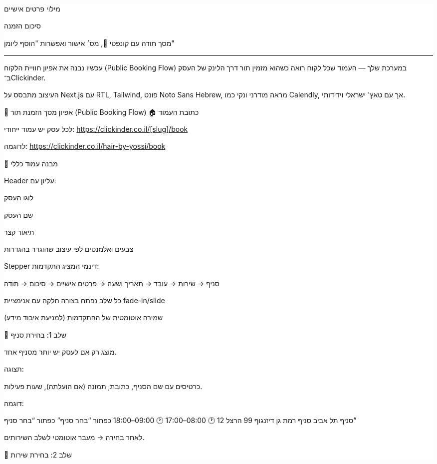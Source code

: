 מילוי פרטים אישיים

סיכום הזמנה

מסך תודה עם קונפטי 🎊, מס׳ אישור ואפשרות "הוסף ליומן"

-----

עכשיו נבנה את אפיון חוויית הלקוח (Public Booking Flow) במערכת שלך —
העמוד שכל לקוח רואה כשהוא מזמין תור דרך הלינק של העסק ב־Clickinder.

העיצוב מתבסס על Next.js עם RTL, Tailwind, פונט Noto Sans Hebrew, מראה מודרני ונקי כמו Calendly, אך עם טאץ' ישראלי וידידותי.

💬 אפיון מסך הזמנת תור (Public Booking Flow)
🏠 כתובת העמוד

לכל עסק יש עמוד ייחודי:
https://clickinder.co.il/[slug]/book

לדוגמה:
https://clickinder.co.il/hair-by-yossi/book

🎨 מבנה עמוד כללי

Header עליון עם:

לוגו העסק

שם העסק

תיאור קצר

צבעים ואלמנטים לפי עיצוב שהוגדר בהגדרות

Stepper דינמי המציג התקדמות:

סניף → שירות → עובד → תאריך ושעה → פרטים אישיים → סיכום → תודה


כל שלב נפתח בצורה חלקה עם אנימציית fade-in/slide

שמירה אוטומטית של ההתקדמות (למניעת איבוד מידע)

🏢 שלב 1: בחירת סניף

מוצג רק אם לעסק יש יותר מסניף אחד.

תצוגה:

כרטיסים עם שם הסניף, כתובת, תמונה (אם הועלתה), שעות פעילות.

דוגמה:

סניף תל אביב	סניף רמת גן
דיזנגוף 99	הרצל 12
🕐 08:00–17:00	🕐 09:00–18:00
כפתור “בחר סניף”	כפתור “בחר סניף”

לאחר בחירה → מעבר אוטומטי לשלב השירותים.

💅 שלב 2: בחירת שירות
